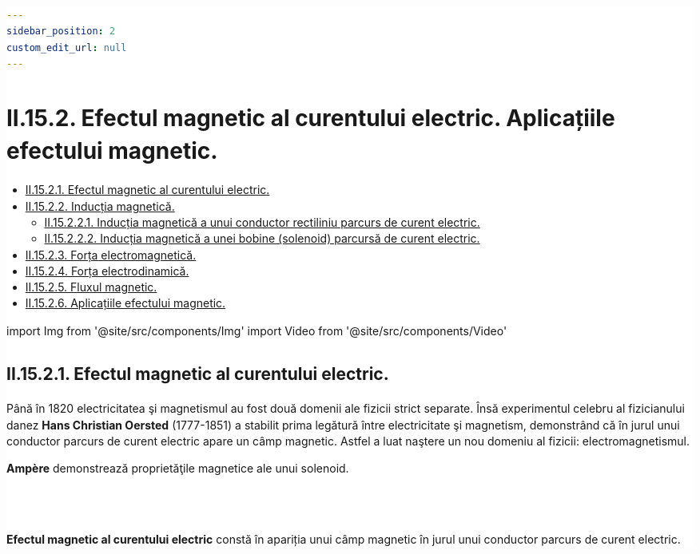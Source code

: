 ```yaml
---
sidebar_position: 2
custom_edit_url: null
---
```


# II.15.2. Efectul magnetic al curentului electric. Aplicațiile efectului magnetic.


<ul class="table-of-contents table-of-contents__left-border"><li><a href="#ii1521-efectul-magnetic-al-curentului-electric" class="table-of-contents__link toc-highlight">II.15.2.1. Efectul magnetic al curentului electric.</a></li><li><a href="#ii1522-inducția-magnetică" class="table-of-contents__link toc-highlight">II.15.2.2. Inducția magnetică.</a><ul><li><a href="#ii15221-inducția-magnetică-a-unui-conductor-rectiliniu-parcurs-de-curent-electric" class="table-of-contents__link toc-highlight">II.15.2.2.1. Inducția magnetică a unui conductor rectiliniu parcurs de curent electric.</a></li><li><a href="#ii15222-inducția-magnetică-a-unei-bobine-solenoid-parcursă-de-curent-electric" class="table-of-contents__link toc-highlight">II.15.2.2.2. Inducția magnetică a unei bobine (solenoid) parcursă de curent electric.</a></li></ul></li><li><a href="#ii1523-forța-electromagnetică" class="table-of-contents__link toc-highlight">II.15.2.3. Forța electromagnetică.</a></li><li><a href="#ii1524-forța-electrodinamică" class="table-of-contents__link toc-highlight">II.15.2.4. Forța electrodinamică.</a></li><li><a href="#ii1525-fluxul-magnetic" class="table-of-contents__link toc-highlight table-of-contents__link--active">II.15.2.5. Fluxul magnetic.</a></li><li><a href="#ii1526-aplicațiile-efectului-magnetic" class="table-of-contents__link toc-highlight">II.15.2.6. Aplicațiile efectului magnetic.</a></li></ul>


import Img from '@site/src/components/Img'
import Video from '@site/src/components/Video'




## II.15.2.1. Efectul magnetic al curentului electric.



<div class="alert alert--primary" role="alert">

Până în 1820 electricitatea şi magnetismul au fost două domenii ale fizicii strict separate. Însă experimentul celebru al fizicianului danez **Hans Christian Oersted** (1777-1851) a stabilit prima legătură între electricitate şi magnetism, demonstrând că în jurul unui conductor parcurs de curent electric apare un câmp magnetic. Astfel a luat naştere un nou domeniu al fizicii: electromagnetismul.

**Ampère** demonstrează proprietăţile magnetice ale unui solenoid.



</div>


<br></br>


<div class="alert alert--primary" role="alert">


**Efectul magnetic al curentului electric** constă în apariția unui câmp magnetic în jurul unui conductor parcurs de curent electric.
